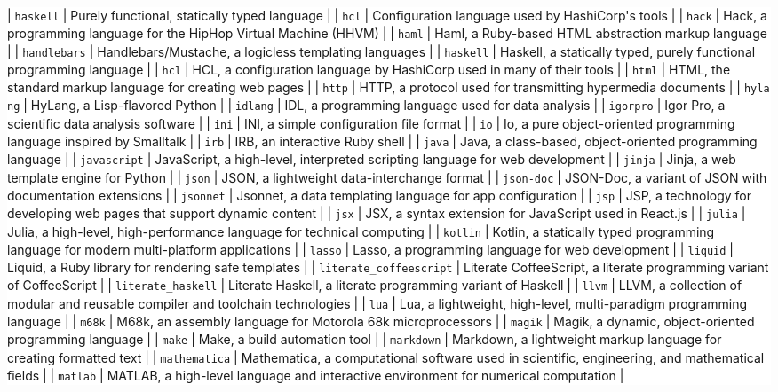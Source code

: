 | `haskell`               | Purely functional, statically typed language                                                                             |
| `hcl`                   | Configuration language used by HashiCorp's tools                                                                         |
| `hack`                  | Hack, a programming language for the HipHop Virtual Machine (HHVM)                                                       |
| `haml`                  | Haml, a Ruby-based HTML abstraction markup language                                                                      |
| `handlebars`            | Handlebars/Mustache, a logicless templating languages                                                                    |
| `haskell`               | Haskell, a statically typed, purely functional programming language                                                      |
| `hcl`                   | HCL, a configuration language by HashiCorp used in many of their tools                                                   |
| `html`                  | HTML, the standard markup language for creating web pages                                                                |
| `http`                  | HTTP, a protocol used for transmitting hypermedia documents                                                              |
| `hylang`                | HyLang, a Lisp-flavored Python                                                                                           |
| `idlang`                | IDL, a programming language used for data analysis                                                                       |
| `igorpro`               | Igor Pro, a scientific data analysis software                                                                            |
| `ini`                   | INI, a simple configuration file format                                                                                  |
| `io`                    | Io, a pure object-oriented programming language inspired by Smalltalk                                                    |
| `irb`                   | IRB, an interactive Ruby shell                                                                                           |
| `java`                  | Java, a class-based, object-oriented programming language                                                                |
| `javascript`            | JavaScript, a high-level, interpreted scripting language for web development                                             |
| `jinja`                 | Jinja, a web template engine for Python                                                                                  |
| `json`                  | JSON, a lightweight data-interchange format                                                                              |
| `json-doc`              | JSON-Doc, a variant of JSON with documentation extensions                                                                |
| `jsonnet`               | Jsonnet, a data templating language for app configuration                                                                |
| `jsp`                   | JSP, a technology for developing web pages that support dynamic content                                                  |
| `jsx`                   | JSX, a syntax extension for JavaScript used in React.js                                                                  |
| `julia`                 | Julia, a high-level, high-performance language for technical computing                                                   |
| `kotlin`                | Kotlin, a statically typed programming language for modern multi-platform applications                                   |
| `lasso`                 | Lasso, a programming language for web development                                                                        |
| `liquid`                | Liquid, a Ruby library for rendering safe templates                                                                      |
| `literate_coffeescript` | Literate CoffeeScript, a literate programming variant of CoffeeScript                                                    |
| `literate_haskell`      | Literate Haskell, a literate programming variant of Haskell                                                              |
| `llvm`                  | LLVM, a collection of modular and reusable compiler and toolchain technologies                                           |
| `lua`                   | Lua, a lightweight, high-level, multi-paradigm programming language                                                      |
| `m68k`                  | M68k, an assembly language for Motorola 68k microprocessors                                                              |
| `magik`                 | Magik, a dynamic, object-oriented programming language                                                                   |
| `make`                  | Make, a build automation tool                                                                                            |
| `markdown`              | Markdown, a lightweight markup language for creating formatted text                                                      |
| `mathematica`           | Mathematica, a computational software used in scientific, engineering, and mathematical fields                           |
| `matlab`                | MATLAB, a high-level language and interactive environment for numerical computation                                      |